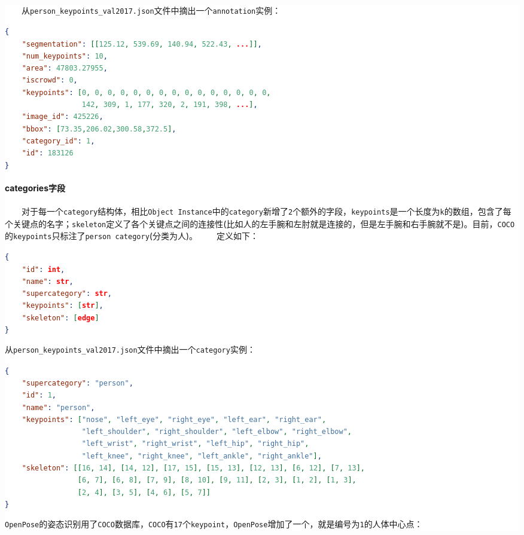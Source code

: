 &emsp;&emsp;从`person_keypoints_val2017.json`文件中摘出一个`annotation`实例：

``` json
{
    "segmentation": [[125.12, 539.69, 140.94, 522.43, ...]],
    "num_keypoints": 10,
    "area": 47803.27955,
    "iscrowd": 0,
    "keypoints": [0, 0, 0, 0, 0, 0, 0, 0, 0, 0, 0, 0, 0, 0, 0,
                  142, 309, 1, 177, 320, 2, 191, 398, ...],
    "image_id": 425226,
    "bbox": [73.35,206.02,300.58,372.5],
    "category_id": 1,
    "id": 183126
}
```

#### categories字段

&emsp;&emsp;对于每一个`category`结构体，相比`Object Instance`中的`category`新增了`2`个额外的字段，`keypoints`是一个长度为`k`的数组，包含了每个关键点的名字；`skeleton`定义了各个关键点之间的连接性(比如人的左手腕和左肘就是连接的，但是左手腕和右手腕就不是)。目前，`COCO`的`keypoints`只标注了`person category`(分类为人)。
&emsp;&emsp;定义如下：

``` json
{
    "id": int,
    "name": str,
    "supercategory": str,
    "keypoints": [str],
    "skeleton": [edge]
}
```

从`person_keypoints_val2017.json`文件中摘出一个`category`实例：

``` json
{
    "supercategory": "person",
    "id": 1,
    "name": "person",
    "keypoints": ["nose", "left_eye", "right_eye", "left_ear", "right_ear",
                  "left_shoulder", "right_shoulder", "left_elbow", "right_elbow",
                  "left_wrist", "right_wrist", "left_hip", "right_hip",
                  "left_knee", "right_knee", "left_ankle", "right_ankle"],
    "skeleton": [[16, 14], [14, 12], [17, 15], [15, 13], [12, 13], [6, 12], [7, 13],
                 [6, 7], [6, 8], [7, 9], [8, 10], [9, 11], [2, 3], [1, 2], [1, 3],
                 [2, 4], [3, 5], [4, 6], [5, 7]]
}
```

`OpenPose`的姿态识别用了`COCO`数据库，`COCO`有`17`个`keypoint`，`OpenPose`增加了一个，就是编号为`1`的人体中心点：
